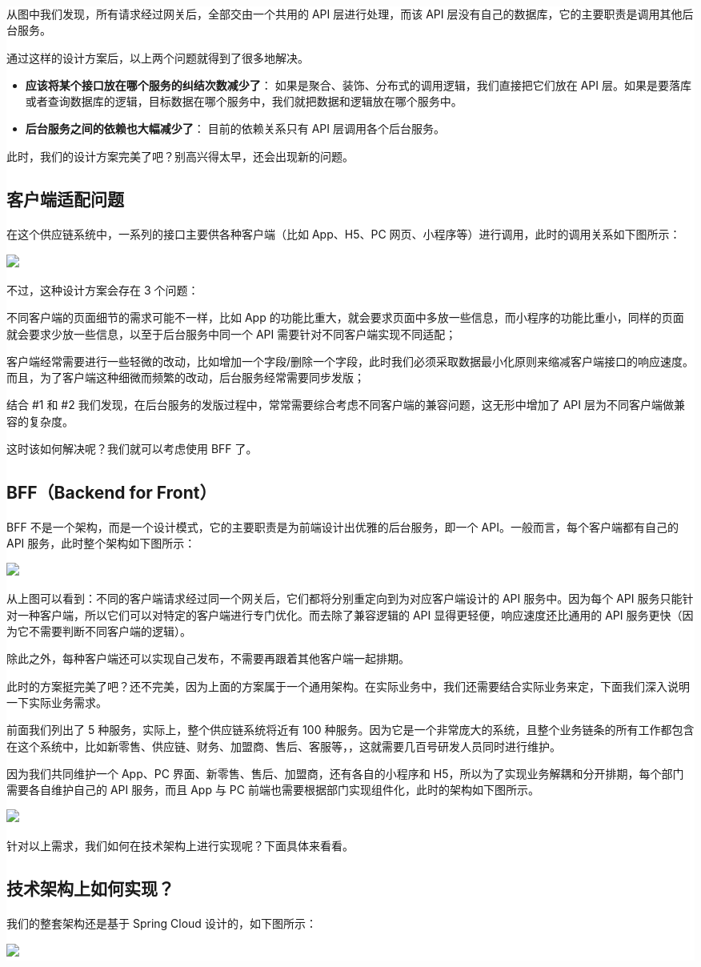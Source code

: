 从图中我们发现，所有请求经过网关后，全部交由一个共用的 API 层进行处理，而该 API 层没有自己的数据库，它的主要职责是调用其他后台服务。

通过这样的设计方案后，以上两个问题就得到了很多地解决。

- **应该将某个接口放在哪个服务的纠结次数减少了**： 如果是聚合、装饰、分布式的调用逻辑，我们直接把它们放在 API 层。如果是要落库或者查询数据库的逻辑，目标数据在哪个服务中，我们就把数据和逻辑放在哪个服务中。

- **后台服务之间的依赖也大幅减少了**： 目前的依赖关系只有 API 层调用各个后台服务。

此时，我们的设计方案完美了吧？别高兴得太早，还会出现新的问题。

## 客户端适配问题

在这个供应链系统中，一系列的接口主要供各种客户端（比如 App、H5、PC 网页、小程序等）进行调用，此时的调用关系如下图所示：

![](https://www.java-family.cn/BlogImage/20221101155457.png)

不过，这种设计方案会存在 3 个问题：

不同客户端的页面细节的需求可能不一样，比如 App 的功能比重大，就会要求页面中多放一些信息，而小程序的功能比重小，同样的页面就会要求少放一些信息，以至于后台服务中同一个 API 需要针对不同客户端实现不同适配；

客户端经常需要进行一些轻微的改动，比如增加一个字段/删除一个字段，此时我们必须采取数据最小化原则来缩减客户端接口的响应速度。而且，为了客户端这种细微而频繁的改动，后台服务经常需要同步发版；

结合 #1 和 #2 我们发现，在后台服务的发版过程中，常常需要综合考虑不同客户端的兼容问题，这无形中增加了 API 层为不同客户端做兼容的复杂度。

这时该如何解决呢？我们就可以考虑使用 BFF 了。

## BFF（Backend for Front）

BFF 不是一个架构，而是一个设计模式，它的主要职责是为前端设计出优雅的后台服务，即一个 API。一般而言，每个客户端都有自己的 API 服务，此时整个架构如下图所示：

![](https://www.java-family.cn/BlogImage/20221101155501.png)

从上图可以看到：不同的客户端请求经过同一个网关后，它们都将分别重定向到为对应客户端设计的 API 服务中。因为每个 API 服务只能针对一种客户端，所以它们可以对特定的客户端进行专门优化。而去除了兼容逻辑的 API 显得更轻便，响应速度还比通用的 API 服务更快（因为它不需要判断不同客户端的逻辑）。

除此之外，每种客户端还可以实现自己发布，不需要再跟着其他客户端一起排期。

此时的方案挺完美了吧？还不完美，因为上面的方案属于一个通用架构。在实际业务中，我们还需要结合实际业务来定，下面我们深入说明一下实际业务需求。

前面我们列出了 5 种服务，实际上，整个供应链系统将近有 100 种服务。因为它是一个非常庞大的系统，且整个业务链条的所有工作都包含在这个系统中，比如新零售、供应链、财务、加盟商、售后、客服等，，这就需要几百号研发人员同时进行维护。

因为我们共同维护一个 App、PC 界面、新零售、售后、加盟商，还有各自的小程序和 H5，所以为了实现业务解耦和分开排期，每个部门需要各自维护自己的 API 服务，而且 App 与 PC 前端也需要根据部门实现组件化，此时的架构如下图所示。

![](https://www.java-family.cn/BlogImage/20221101155504.png)

针对以上需求，我们如何在技术架构上进行实现呢？下面具体来看看。

## 技术架构上如何实现？

我们的整套架构还是基于 Spring Cloud 设计的，如下图所示：

![](https://www.java-family.cn/BlogImage/20221101155507.png)
